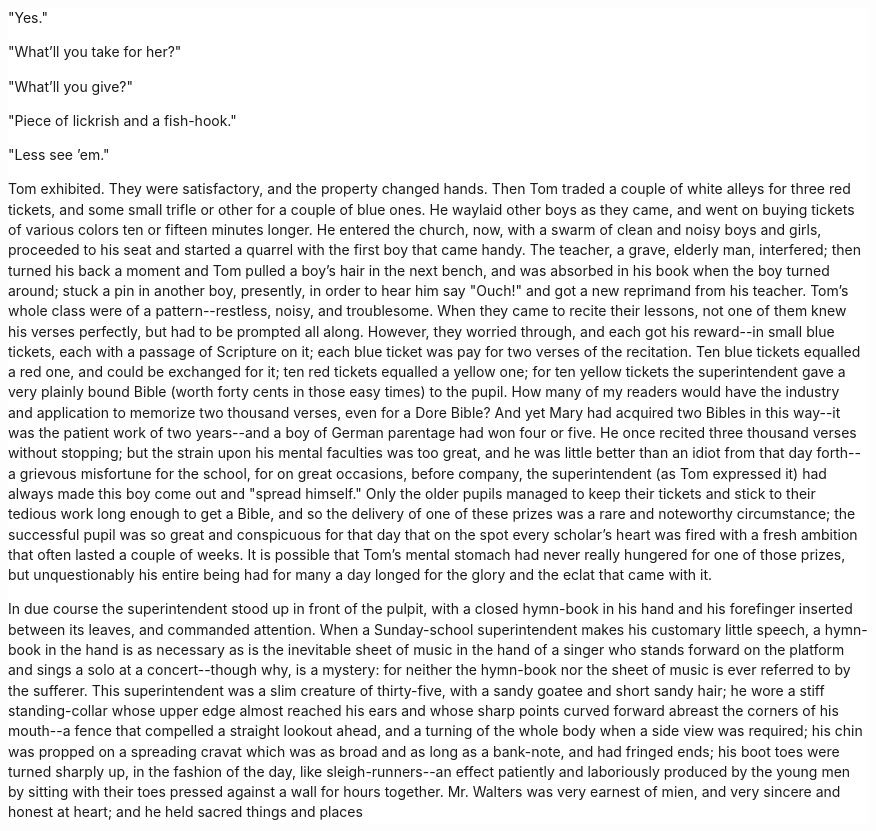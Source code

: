 "Yes."

"What’ll you take for her?"

"What’ll you give?"

"Piece of lickrish and a fish-hook."

"Less see ’em."

Tom exhibited. They were satisfactory, and the property changed hands.
Then Tom traded a couple of white alleys for three red tickets, and some
small trifle or other for a couple of blue ones. He waylaid other
boys as they came, and went on buying tickets of various colors ten
or fifteen minutes longer. He entered the church, now, with a swarm
of clean and noisy boys and girls, proceeded to his seat and started
a quarrel with the first boy that came handy. The teacher, a grave,
elderly man, interfered; then turned his back a moment and Tom pulled a
boy’s hair in the next bench, and was absorbed in his book when the boy
turned around; stuck a pin in another boy, presently, in order to hear
him say "Ouch!" and got a new reprimand from his teacher. Tom’s whole
class were of a pattern--restless, noisy, and troublesome. When they came
to recite their lessons, not one of them knew his verses perfectly, but
had to be prompted all along. However, they worried through, and each
got his reward--in small blue tickets, each with a passage of Scripture
on it; each blue ticket was pay for two verses of the recitation. Ten
blue tickets equalled a red one, and could be exchanged for it; ten red
tickets equalled a yellow one; for ten yellow tickets the superintendent
gave a very plainly bound Bible (worth forty cents in those easy
times) to the pupil. How many of my readers would have the industry and
application to memorize two thousand verses, even for a Dore Bible? And
yet Mary had acquired two Bibles in this way--it was the patient work of
two years--and a boy of German parentage had won four or five. He once
recited three thousand verses without stopping; but the strain upon his
mental faculties was too great, and he was little better than an idiot
from that day forth--a grievous misfortune for the school, for on great
occasions, before company, the superintendent (as Tom expressed it)
had always made this boy come out and "spread himself." Only the older
pupils managed to keep their tickets and stick to their tedious work
long enough to get a Bible, and so the delivery of one of these prizes
was a rare and noteworthy circumstance; the successful pupil was so
great and conspicuous for that day that on the spot every scholar’s
heart was fired with a fresh ambition that often lasted a couple
of weeks. It is possible that Tom’s mental stomach had never really
hungered for one of those prizes, but unquestionably his entire being
had for many a day longed for the glory and the eclat that came with it.

In due course the superintendent stood up in front of the pulpit, with
a closed hymn-book in his hand and his forefinger inserted between its
leaves, and commanded attention. When a Sunday-school superintendent
makes his customary little speech, a hymn-book in the hand is as
necessary as is the inevitable sheet of music in the hand of a singer
who stands forward on the platform and sings a solo at a concert--though
why, is a mystery: for neither the hymn-book nor the sheet of music
is ever referred to by the sufferer. This superintendent was a slim
creature of thirty-five, with a sandy goatee and short sandy hair; he
wore a stiff standing-collar whose upper edge almost reached his ears
and whose sharp points curved forward abreast the corners of his mouth--a
fence that compelled a straight lookout ahead, and a turning of the
whole body when a side view was required; his chin was propped on a
spreading cravat which was as broad and as long as a bank-note, and had
fringed ends; his boot toes were turned sharply up, in the fashion
of the day, like sleigh-runners--an effect patiently and laboriously
produced by the young men by sitting with their toes pressed against a
wall for hours together. Mr. Walters was very earnest of mien, and very
sincere and honest at heart; and he held sacred things and places